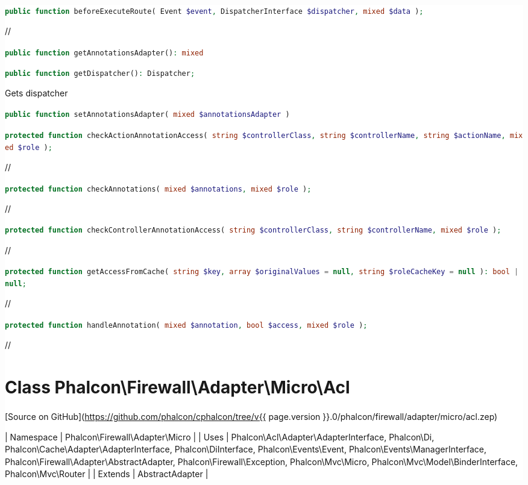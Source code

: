 
```php
public function beforeExecuteRoute( Event $event, DispatcherInterface $dispatcher, mixed $data );
```
//

```php
public function getAnnotationsAdapter(): mixed
```


```php
public function getDispatcher(): Dispatcher;
```
Gets dispatcher


```php
public function setAnnotationsAdapter( mixed $annotationsAdapter )
```


```php
protected function checkActionAnnotationAccess( string $controllerClass, string $controllerName, string $actionName, mixed $role );
```
//

```php
protected function checkAnnotations( mixed $annotations, mixed $role );
```
//

```php
protected function checkControllerAnnotationAccess( string $controllerClass, string $controllerName, mixed $role );
```
//

```php
protected function getAccessFromCache( string $key, array $originalValues = null, string $roleCacheKey = null ): bool | null;
```
//

```php
protected function handleAnnotation( mixed $annotation, bool $access, mixed $role );
```
//


        
<h1 id="firewall-adapter-micro-acl">Class Phalcon\Firewall\Adapter\Micro\Acl</h1>

[Source on GitHub](https://github.com/phalcon/cphalcon/tree/v{{ page.version }}.0/phalcon/firewall/adapter/micro/acl.zep)

| Namespace  | Phalcon\Firewall\Adapter\Micro |
| Uses       | Phalcon\Acl\Adapter\AdapterInterface, Phalcon\Di, Phalcon\Cache\Adapter\AdapterInterface, Phalcon\DiInterface, Phalcon\Events\Event, Phalcon\Events\ManagerInterface, Phalcon\Firewall\Adapter\AbstractAdapter, Phalcon\Firewall\Exception, Phalcon\Mvc\Micro, Phalcon\Mvc\Model\BinderInterface, Phalcon\Mvc\Router |
| Extends    | AbstractAdapter |
